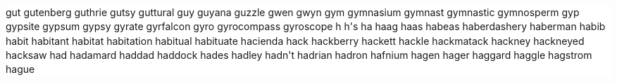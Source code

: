 gut
gutenberg
guthrie
gutsy
guttural
guy
guyana
guzzle
gwen
gwyn
gym
gymnasium
gymnast
gymnastic
gymnosperm
gyp
gypsite
gypsum
gypsy
gyrate
gyrfalcon
gyro
gyrocompass
gyroscope
h
h's
ha
haag
haas
habeas
haberdashery
haberman
habib
habit
habitant
habitat
habitation
habitual
habituate
hacienda
hack
hackberry
hackett
hackle
hackmatack
hackney
hackneyed
hacksaw
had
hadamard
haddad
haddock
hades
hadley
hadn't
hadrian
hadron
hafnium
hagen
hager
haggard
haggle
hagstrom
hague